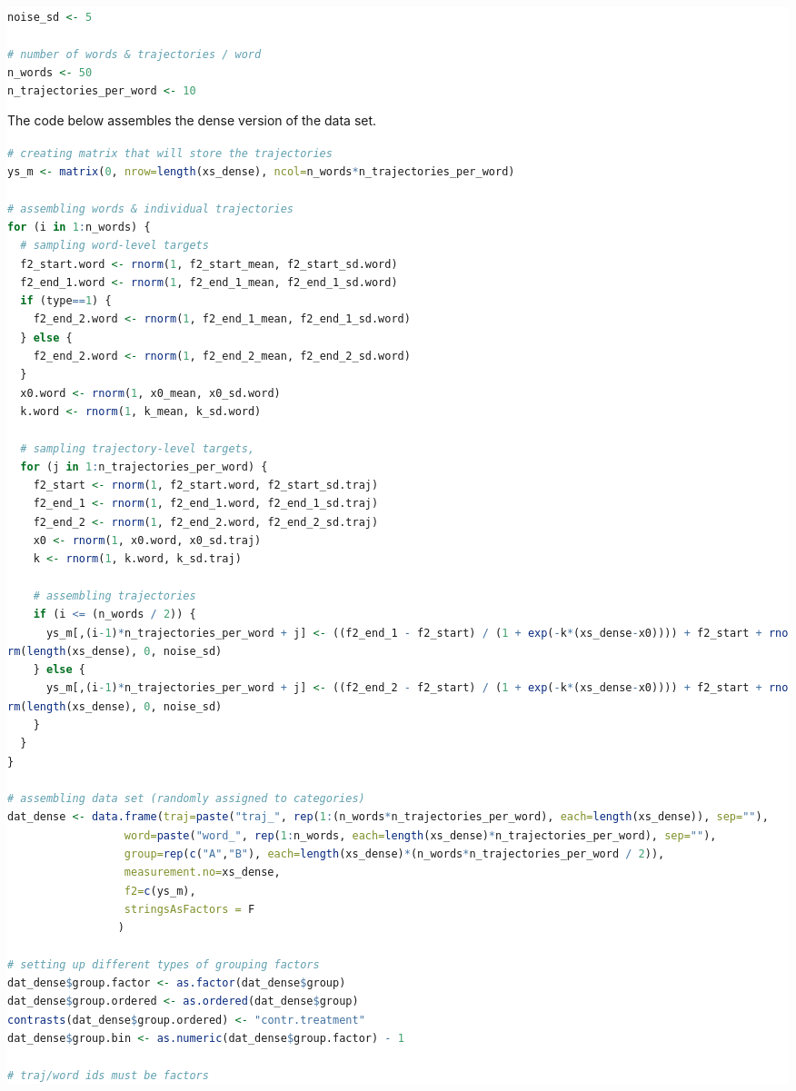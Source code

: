 ``` r
noise_sd <- 5

# number of words & trajectories / word
n_words <- 50
n_trajectories_per_word <- 10
```

The code below assembles the dense version of the data set.

``` r
# creating matrix that will store the trajectories
ys_m <- matrix(0, nrow=length(xs_dense), ncol=n_words*n_trajectories_per_word)

# assembling words & individual trajectories
for (i in 1:n_words) {
  # sampling word-level targets
  f2_start.word <- rnorm(1, f2_start_mean, f2_start_sd.word)
  f2_end_1.word <- rnorm(1, f2_end_1_mean, f2_end_1_sd.word)
  if (type==1) {
    f2_end_2.word <- rnorm(1, f2_end_1_mean, f2_end_1_sd.word)
  } else {
    f2_end_2.word <- rnorm(1, f2_end_2_mean, f2_end_2_sd.word)
  }
  x0.word <- rnorm(1, x0_mean, x0_sd.word)
  k.word <- rnorm(1, k_mean, k_sd.word)
  
  # sampling trajectory-level targets,
  for (j in 1:n_trajectories_per_word) {
    f2_start <- rnorm(1, f2_start.word, f2_start_sd.traj)
    f2_end_1 <- rnorm(1, f2_end_1.word, f2_end_1_sd.traj)
    f2_end_2 <- rnorm(1, f2_end_2.word, f2_end_2_sd.traj)
    x0 <- rnorm(1, x0.word, x0_sd.traj)
    k <- rnorm(1, k.word, k_sd.traj)
    
    # assembling trajectories
    if (i <= (n_words / 2)) {
      ys_m[,(i-1)*n_trajectories_per_word + j] <- ((f2_end_1 - f2_start) / (1 + exp(-k*(xs_dense-x0)))) + f2_start + rnorm(length(xs_dense), 0, noise_sd)
    } else {
      ys_m[,(i-1)*n_trajectories_per_word + j] <- ((f2_end_2 - f2_start) / (1 + exp(-k*(xs_dense-x0)))) + f2_start + rnorm(length(xs_dense), 0, noise_sd)
    }
  }
}

# assembling data set (randomly assigned to categories)
dat_dense <- data.frame(traj=paste("traj_", rep(1:(n_words*n_trajectories_per_word), each=length(xs_dense)), sep=""),
                  word=paste("word_", rep(1:n_words, each=length(xs_dense)*n_trajectories_per_word), sep=""),
                  group=rep(c("A","B"), each=length(xs_dense)*(n_words*n_trajectories_per_word / 2)),
                  measurement.no=xs_dense, 
                  f2=c(ys_m),
                  stringsAsFactors = F
                 )

# setting up different types of grouping factors
dat_dense$group.factor <- as.factor(dat_dense$group)
dat_dense$group.ordered <- as.ordered(dat_dense$group)
contrasts(dat_dense$group.ordered) <- "contr.treatment"
dat_dense$group.bin <- as.numeric(dat_dense$group.factor) - 1

# traj/word ids must be factors  
```